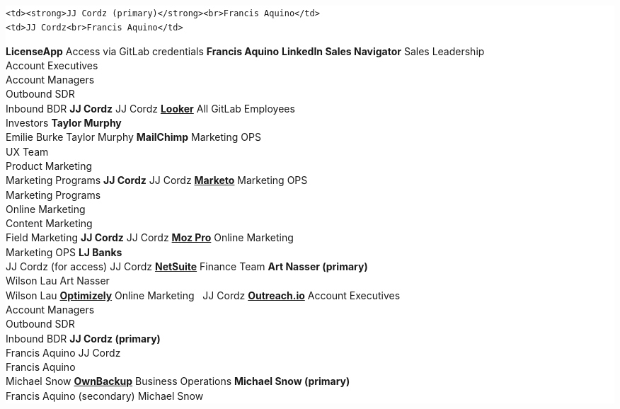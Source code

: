     <td><strong>JJ Cordz (primary)</strong><br>Francis Aquino</td>
    <td>JJ Cordz<br>Francis Aquino</td>
  </tr>
  <tr>
    <td><strong>LicenseApp</strong></td>
    <td>Access via GitLab credentials</td>
    <td><strong>Francis Aquino</strong></td>
    <td></td>
  </tr>
  <tr>
    <td><strong>LinkedIn Sales Navigator</strong></td>
    <td>Sales Leadership<br>Account Executives<br>Account Managers<br>Outbound SDR<br>Inbound BDR</td>
    <td><strong>JJ Cordz</strong></td>
    <td>JJ Cordz</td>
  </tr>
    <tr>
    <td><strong><a href="/handbook/business-ops/tech-stack/#looker">Looker</a></strong></td>
    <td>All GitLab Employees<br>Investors</td>
    <td><strong>Taylor Murphy</strong><br>Emilie Burke</td>
    <td>Taylor Murphy</td>
  </tr>
  <tr>
    <td><strong>MailChimp</strong></td>
    <td>Marketing OPS<br>UX Team<br>Product Marketing<br>Marketing Programs</td>
    <td><strong>JJ Cordz</strong></td>
    <td>JJ Cordz</td>
  </tr>
  <tr>
    <td><strong><a href="/handbook/business-ops/tech-stack/#marketo">Marketo</a></strong></td>
    <td>Marketing OPS<br>Marketing Programs<br>Online Marketing<br>Content Marketing<br>Field Marketing</td>
    <td><strong>JJ Cordz</strong></td>
    <td>JJ Cordz</td>
  </tr>
  <tr>
    <td><strong><a href="/handbook/business-ops/tech-stack/#moz-pro">Moz Pro</a></strong></td>
    <td>Online Marketing<br>Marketing OPS</td>
    <td><strong>LJ Banks</strong><br>JJ Cordz (for access)</td>
    <td>JJ Cordz</td>
  </tr>
  <tr>
    <td><strong><a href="/handbook/business-ops/tech-stack/#netsuite">NetSuite</a></strong></td>
    <td>Finance Team</td>
    <td><strong>Art Nasser (primary)</strong><br>Wilson Lau</td>
    <td>Art Nasser<br>Wilson Lau</td>
  </tr>
  <tr>
    <td><strong><a href="/handbook/business-ops/tech-stack/#optimizely">Optimizely</a></strong></td>
    <td>Online Marketing</td>
    <td>&nbsp;</td>
    <td>JJ Cordz</td>
  </tr>
  <tr>
    <td><strong><a href="/handbook/business-ops/tech-stack/#outreachio">Outreach.io</a></strong></td>
    <td>Account Executives<br>Account Managers<br>Outbound SDR<br>Inbound BDR</td>
    <td><strong>JJ Cordz (primary)</strong><br>Francis Aquino</td>
    <td>JJ Cordz<br>Francis Aquino<br>Michael Snow</td>
  </tr>
  <tr>
    <td><strong><a href="/handbook/business-ops/tech-stack/#OwnBackup">OwnBackup</a></strong></td>
    <td>Business Operations</td>
    <td><strong>Michael Snow (primary)</strong><br>Francis Aquino (secondary)</td>
    <td>Michael Snow</td>
  </tr>